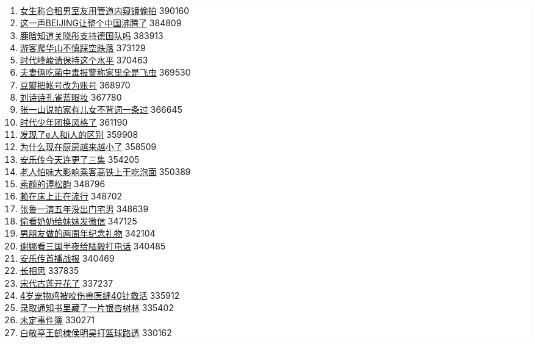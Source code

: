 1. [女生称合租男室友用管道内窥镜偷拍](https://s.weibo.com/weibo?q=%23%E5%A5%B3%E7%94%9F%E7%A7%B0%E5%90%88%E7%A7%9F%E7%94%B7%E5%AE%A4%E5%8F%8B%E7%94%A8%E7%AE%A1%E9%81%93%E5%86%85%E7%AA%A5%E9%95%9C%E5%81%B7%E6%8B%8D%23&t=31&band_rank=38&Refer=top) 390160
1. [这一声BEIJING让整个中国沸腾了](https://s.weibo.com/weibo?q=%23%E8%BF%99%E4%B8%80%E5%A3%B0BEIJING%E8%AE%A9%E6%95%B4%E4%B8%AA%E4%B8%AD%E5%9B%BD%E6%B2%B8%E8%85%BE%E4%BA%86%23&t=31&band_rank=21&Refer=top) 384809
1. [鹿晗知道关晓彤支持德国队吗](https://s.weibo.com/weibo?q=%23%E9%B9%BF%E6%99%97%E7%9F%A5%E9%81%93%E5%85%B3%E6%99%93%E5%BD%A4%E6%94%AF%E6%8C%81%E5%BE%B7%E5%9B%BD%E9%98%9F%E5%90%97%23&t=31&band_rank=22&Refer=top) 383913
1. [游客爬华山不慎踩空跌落](https://s.weibo.com/weibo?q=%23%E6%B8%B8%E5%AE%A2%E7%88%AC%E5%8D%8E%E5%B1%B1%E4%B8%8D%E6%85%8E%E8%B8%A9%E7%A9%BA%E8%B7%8C%E8%90%BD%23&t=31&band_rank=18&Refer=top) 373129
1. [时代峰峻请保持这个水平](https://s.weibo.com/weibo?q=%23%E6%97%B6%E4%BB%A3%E5%B3%B0%E5%B3%BB%E8%AF%B7%E4%BF%9D%E6%8C%81%E8%BF%99%E4%B8%AA%E6%B0%B4%E5%B9%B3%23&t=31&band_rank=31&Refer=top) 370463
1. [夫妻俩吃菌中毒报警称家里全是飞虫](https://s.weibo.com/weibo?q=%23%E5%A4%AB%E5%A6%BB%E4%BF%A9%E5%90%83%E8%8F%8C%E4%B8%AD%E6%AF%92%E6%8A%A5%E8%AD%A6%E7%A7%B0%E5%AE%B6%E9%87%8C%E5%85%A8%E6%98%AF%E9%A3%9E%E8%99%AB%23&t=31&band_rank=29&Refer=top) 369530
1. [豆瓣把帐号改为账号](https://s.weibo.com/weibo?q=%23%E8%B1%86%E7%93%A3%E6%8A%8A%E5%B8%90%E5%8F%B7%E6%94%B9%E4%B8%BA%E8%B4%A6%E5%8F%B7%23&t=31&band_rank=23&Refer=top) 368970
1. [刘诗诗孔雀蓝眼妆](https://s.weibo.com/weibo?q=%23%E5%88%98%E8%AF%97%E8%AF%97%E5%AD%94%E9%9B%80%E8%93%9D%E7%9C%BC%E5%A6%86%23&t=31&band_rank=25&Refer=top) 367780
1. [张一山说拍家有儿女不背词一条过](https://s.weibo.com/weibo?q=%23%E5%BC%A0%E4%B8%80%E5%B1%B1%E8%AF%B4%E6%8B%8D%E5%AE%B6%E6%9C%89%E5%84%BF%E5%A5%B3%E4%B8%8D%E8%83%8C%E8%AF%8D%E4%B8%80%E6%9D%A1%E8%BF%87%23&t=31&band_rank=40&Refer=top) 366645
1. [时代少年团换风格了](https://s.weibo.com/weibo?q=%23%E6%97%B6%E4%BB%A3%E5%B0%91%E5%B9%B4%E5%9B%A2%E6%8D%A2%E9%A3%8E%E6%A0%BC%E4%BA%86%23&t=31&band_rank=35&Refer=top) 361190
1. [发现了e人和i人的区别](https://s.weibo.com/weibo?q=%E5%8F%91%E7%8E%B0%E4%BA%86e%E4%BA%BA%E5%92%8Ci%E4%BA%BA%E7%9A%84%E5%8C%BA%E5%88%AB&t=31&band_rank=45&Refer=top) 359908
1. [为什么现在厨房越来越小了](https://s.weibo.com/weibo?q=%23%E4%B8%BA%E4%BB%80%E4%B9%88%E7%8E%B0%E5%9C%A8%E5%8E%A8%E6%88%BF%E8%B6%8A%E6%9D%A5%E8%B6%8A%E5%B0%8F%E4%BA%86%23&t=31&band_rank=19&Refer=top) 358509
1. [安乐传今天连更了三集](https://s.weibo.com/weibo?q=%23%E5%AE%89%E4%B9%90%E4%BC%A0%E4%BB%8A%E5%A4%A9%E8%BF%9E%E6%9B%B4%E4%BA%86%E4%B8%89%E9%9B%86%23&t=31&band_rank=28&Refer=top) 354205
1. [老人怕味大影响乘客高铁上干吃泡面](https://s.weibo.com/weibo?q=%23%E8%80%81%E4%BA%BA%E6%80%95%E5%91%B3%E5%A4%A7%E5%BD%B1%E5%93%8D%E4%B9%98%E5%AE%A2%E9%AB%98%E9%93%81%E4%B8%8A%E5%B9%B2%E5%90%83%E6%B3%A1%E9%9D%A2%23&t=31&band_rank=46&Refer=top) 350389
1. [素颜的谭松韵](https://s.weibo.com/weibo?q=%23%E7%B4%A0%E9%A2%9C%E7%9A%84%E8%B0%AD%E6%9D%BE%E9%9F%B5%23&t=31&band_rank=26&Refer=top) 348796
1. [赖在床上正在流行](https://s.weibo.com/weibo?q=%E8%B5%96%E5%9C%A8%E5%BA%8A%E4%B8%8A%E6%AD%A3%E5%9C%A8%E6%B5%81%E8%A1%8C&t=31&band_rank=20&Refer=top) 348702
1. [张鲁一演五年没出门宅男](https://s.weibo.com/weibo?q=%23%E5%BC%A0%E9%B2%81%E4%B8%80%E6%BC%94%E4%BA%94%E5%B9%B4%E6%B2%A1%E5%87%BA%E9%97%A8%E5%AE%85%E7%94%B7%23&t=31&band_rank=25&Refer=top) 348639
1. [偷看奶奶给妹妹发微信](https://s.weibo.com/weibo?q=%E5%81%B7%E7%9C%8B%E5%A5%B6%E5%A5%B6%E7%BB%99%E5%A6%B9%E5%A6%B9%E5%8F%91%E5%BE%AE%E4%BF%A1&t=31&band_rank=20&Refer=top) 347125
1. [男朋友做的两周年纪念礼物](https://s.weibo.com/weibo?q=%E7%94%B7%E6%9C%8B%E5%8F%8B%E5%81%9A%E7%9A%84%E4%B8%A4%E5%91%A8%E5%B9%B4%E7%BA%AA%E5%BF%B5%E7%A4%BC%E7%89%A9&t=31&band_rank=21&Refer=top) 342104
1. [谢娜看三国半夜给陆毅打电话](https://s.weibo.com/weibo?q=%23%E8%B0%A2%E5%A8%9C%E7%9C%8B%E4%B8%89%E5%9B%BD%E5%8D%8A%E5%A4%9C%E7%BB%99%E9%99%86%E6%AF%85%E6%89%93%E7%94%B5%E8%AF%9D%23&t=31&band_rank=48&Refer=top) 340485
1. [安乐传首播战报](https://s.weibo.com/weibo?q=%23%E5%AE%89%E4%B9%90%E4%BC%A0%E9%A6%96%E6%92%AD%E6%88%98%E6%8A%A5%23&t=31&band_rank=28&Refer=top) 340469
1. [长相思](https://s.weibo.com/weibo?q=%E9%95%BF%E7%9B%B8%E6%80%9D&t=31&band_rank=22&Refer=top) 337835
1. [宋代古莲开花了](https://s.weibo.com/weibo?q=%23%E5%AE%8B%E4%BB%A3%E5%8F%A4%E8%8E%B2%E5%BC%80%E8%8A%B1%E4%BA%86%23&t=31&band_rank=50&Refer=top) 337237
1. [4岁宠物鸡被咬伤兽医缝40针救活](https://s.weibo.com/weibo?q=%234%E5%B2%81%E5%AE%A0%E7%89%A9%E9%B8%A1%E8%A2%AB%E5%92%AC%E4%BC%A4%E5%85%BD%E5%8C%BB%E7%BC%9D40%E9%92%88%E6%95%91%E6%B4%BB%23&t=31&band_rank=46&Refer=top) 335912
1. [录取通知书里藏了一片银杏树林](https://s.weibo.com/weibo?q=%23%E5%BD%95%E5%8F%96%E9%80%9A%E7%9F%A5%E4%B9%A6%E9%87%8C%E8%97%8F%E4%BA%86%E4%B8%80%E7%89%87%E9%93%B6%E6%9D%8F%E6%A0%91%E6%9E%97%23&t=31&band_rank=45&Refer=top) 335402
1. [未定事件簿](https://s.weibo.com/weibo?q=%E6%9C%AA%E5%AE%9A%E4%BA%8B%E4%BB%B6%E7%B0%BF&t=31&band_rank=29&Refer=top) 330271
1. [白敬亭王鹤棣侯明昊打篮球路透](https://s.weibo.com/weibo?q=%23%E7%99%BD%E6%95%AC%E4%BA%AD%E7%8E%8B%E9%B9%A4%E6%A3%A3%E4%BE%AF%E6%98%8E%E6%98%8A%E6%89%93%E7%AF%AE%E7%90%83%E8%B7%AF%E9%80%8F%23&t=31&band_rank=34&Refer=top) 330162